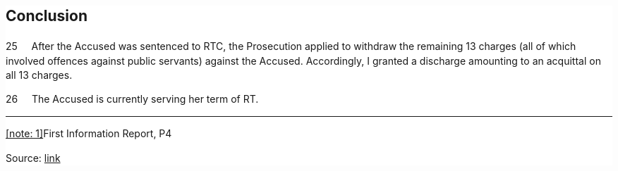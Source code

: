 ## Conclusion

25     After the Accused was sentenced to RTC, the Prosecution applied to withdraw the remaining 13 charges (all of which involved offences against public servants) against the Accused. Accordingly, I granted a discharge amounting to an acquittal on all 13 charges.

26     The Accused is currently serving her term of RT.

* * *

[\[note: 1\]](#Ftn_1_1)First Information Report, P4

[^2]: Video footage from BWC, P3 and P6

[^3]: Arrest Report, P5

[^4]: Medical Examination Form P1; Medical Report P2

[^5]: _Public Prosecutor v Koh Wen Jie Boaz_ <span class="citation">\[2016\] 1 SLR 334</span>

[^6]: Probation Report, pages 4 - 5

[^7]: Probation Report, page 6; page 26

[^8]: Probation Report, page 16

[^9]: NE 26 October 2022, 4/10-31

[^10]: IMH report dated 31 May 2021, para 11

[^11]: Probation Report, page 2

[^12]: NE 26 October 2022, 2/28-3/17

[^13]: NE 26 October 2022, 5/13-24

[^14]: Probation Report, page 2

[^15]: Reformative Training Suitability Report, page 10

[^16]: At the time of this judgment, the minimum period of detention in an RTC was 18 months


Source: [link](https://www.lawnet.sg:443/lawnet/web/lawnet/free-resources?p_p_id=freeresources_WAR_lawnet3baseportlet&p_p_lifecycle=1&p_p_state=normal&p_p_mode=view&_freeresources_WAR_lawnet3baseportlet_action=openContentPage&_freeresources_WAR_lawnet3baseportlet_docId=%2FJudgment%2F29057-SSP.xml)